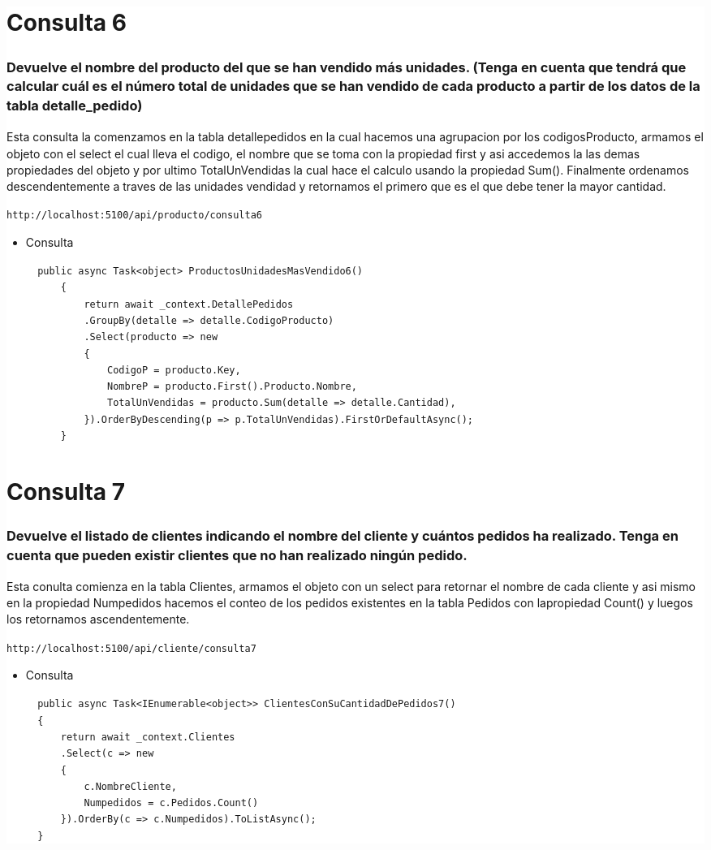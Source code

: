 # Consulta 6
###  Devuelve el nombre del producto del que se han vendido más unidades. (Tenga en cuenta que tendrá que calcular cuál es el número total de unidades que se han vendido de cada producto a partir de los datos de la tabla detalle_pedido)

Esta consulta la comenzamos en la tabla detallepedidos en la cual hacemos una agrupacion por los codigosProducto, armamos el objeto con el select el cual lleva el codigo, el nombre que se toma con la propiedad first y asi accedemos la las demas propiedades del objeto y por ultimo TotalUnVendidas la cual hace el calculo usando la propiedad Sum(). Finalmente ordenamos descendentemente a traves de las unidades vendidad y retornamos el primero que es el que debe tener la mayor cantidad.

    http://localhost:5100/api/producto/consulta6

- Consulta

        public async Task<object> ProductosUnidadesMasVendido6()
            {
                return await _context.DetallePedidos
                .GroupBy(detalle => detalle.CodigoProducto)
                .Select(producto => new
                {
                    CodigoP = producto.Key,
                    NombreP = producto.First().Producto.Nombre,
                    TotalUnVendidas = producto.Sum(detalle => detalle.Cantidad),
                }).OrderByDescending(p => p.TotalUnVendidas).FirstOrDefaultAsync();
            }
                
# Consulta 7
###   Devuelve el listado de clientes indicando el nombre del cliente y cuántos pedidos ha realizado. Tenga en cuenta que pueden existir clientes que no han realizado ningún pedido.

Esta conulta comienza en la tabla Clientes, armamos el objeto con un select para retornar el nombre de cada cliente y asi mismo en la propiedad Numpedidos hacemos el conteo de los pedidos existentes en la tabla Pedidos con lapropiedad Count() y luegos los retornamos ascendentemente.

    http://localhost:5100/api/cliente/consulta7

- Consulta

        public async Task<IEnumerable<object>> ClientesConSuCantidadDePedidos7()
        {
            return await _context.Clientes
            .Select(c => new
            {
                c.NombreCliente,
                Numpedidos = c.Pedidos.Count()
            }).OrderBy(c => c.Numpedidos).ToListAsync();
        }
                